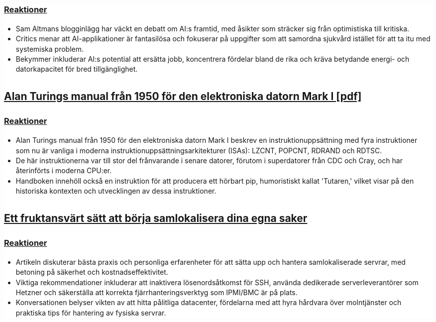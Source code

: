### [Reaktioner](https://news.ycombinator.com/item?id=41628167)

- Sam Altmans blogginlägg har väckt en debatt om AI:s framtid, med åsikter som sträcker sig från optimistiska till kritiska.
- Critics menar att AI-applikationer är fantasilösa och fokuserar på uppgifter som att samordna sjukvård istället för att ta itu med systemiska problem.
- Bekymmer inkluderar AI:s potential att ersätta jobb, koncentrera fördelar bland de rika och kräva betydande energi- och datorkapacitet för bred tillgänglighet.

## [Alan Turings manual från 1950 för den elektroniska datorn Mark I [pdf]](https://archive.computerhistory.org/resources/text/Knuth_Don_X4100/PDF_index/k-4-pdf/k-4-u2780-Manchester-Mark-I-manual.pdf)

### [Reaktioner](https://news.ycombinator.com/item?id=41622419)

- Alan Turings manual från 1950 för den elektroniska datorn Mark I beskrev en instruktionuppsättning med fyra instruktioner som nu är vanliga i moderna instruktionuppsättningsarkitekturer (ISAs): LZCNT, POPCNT, RDRAND och RDTSC.
- De här instruktionerna var till stor del frånvarande i senare datorer, förutom i superdatorer från CDC och Cray, och har återinförts i moderna CPU:er.
- Handboken innehöll också en instruktion för att producera ett hörbart pip, humoristiskt kallat 'Tutaren,' vilket visar på den historiska kontexten och utvecklingen av dessa instruktioner.

## [Ett fruktansvärt sätt att börja samlokalisera dina egna saker](http://rachelbythebay.com/w/2024/09/22/colo/)

### [Reaktioner](https://news.ycombinator.com/item?id=41622653)

- Artikeln diskuterar bästa praxis och personliga erfarenheter för att sätta upp och hantera samlokaliserade servrar, med betoning på säkerhet och kostnadseffektivitet.
- Viktiga rekommendationer inkluderar att inaktivera lösenordsåtkomst för SSH, använda dedikerade serverleverantörer som Hetzner och säkerställa att korrekta fjärrhanteringsverktyg som IPMI/BMC är på plats.
- Konversationen belyser vikten av att hitta pålitliga datacenter, fördelarna med att hyra hårdvara över molntjänster och praktiska tips för hantering av fysiska servrar.

<head>
  <meta property="og:title" content="Jag designade en iPhone-docka inspirerad av Dieter Rams" />
  <meta property="og:type" content="website" />
  <meta property="og:image" content="https://og.cho.sh/api/og/?title=Jag%20designade%20en%20iPhone-docka%20inspirerad%20av%20Dieter%20Rams&subheading=m%C3%A5ndag%2023%20september%202024%3A%20Sammanfattning%20av%20Hacker%20News" />
</head>
